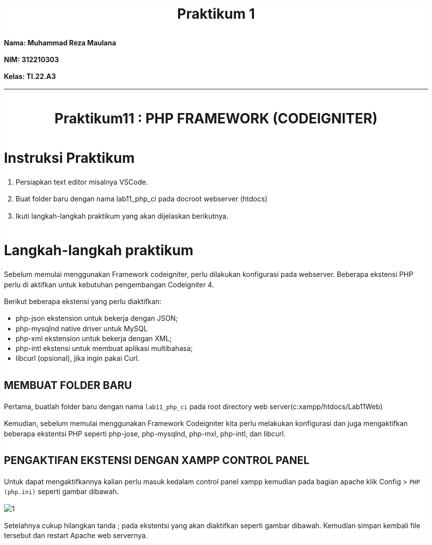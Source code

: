 
<h1 <p align="center"><b>Praktikum 1</b></p></h1> 

**Nama: Muhammad Reza Maulana**

**NIM: 312210303**

**Kelas: TI.22.A3**

---

# <p align="center">Praktikum11 : PHP FRAMEWORK (CODEIGNITER)</p>

# Instruksi Praktikum

1. Persiapkan text editor misalnya VSCode.
   
2. Buat folder baru dengan nama lab11_php_ci pada docroot webserver (htdocs)
  
3. Ikuti langkah-langkah praktikum yang akan dijelaskan berikutnya.

# Langkah-langkah praktikum

Sebelum memulai menggunakan Framework codeigniter, perlu dilakukan konfigurasi pada webserver. Beberapa ekstensi PHP perlu di aktifkan untuk kebutuhan pengembangan Codeigniter 4.

Berikut beberapa ekstensi yang perlu diaktifkan:

  -  php-json ekstension untuk bekerja dengan JSON;
  -  php-mysqlnd native driver untuk MySQL
  -  php-xml ekstension untuk bekerja dengan XML;
  -  php-intl ekstensi untuk membuat aplikasi multibahasa;
  -  libcurl (opsional), jika ingin pakai Curl.

## MEMBUAT FOLDER BARU

Pertama, buatlah folder baru dengan nama ```lab11_php_ci``` pada root directory web server(c:xampp/htdocs/Lab11Web)

Kemudian, sebelum memulai menggunakan Framework Codeigniter kita perlu melakukan konfigurasi dan juga mengaktifkan beberapa ekstentsi PHP seperti php-jose, php-mysqlnd, php-mxl, php-intl, dan libcurl.

## PENGAKTIFAN EKSTENSI DENGAN XAMPP CONTROL PANEL

Untuk dapat mengaktifkannya kalian perlu masuk kedalam control panel xampp kemudian pada bagian apache klik Config > ```PHP (php.ini)``` seperti gambar dibawah.

<img width="852" alt="1" src="https://github.com/MuhammadReza1234/Lab11_php_ci/assets/115516607/3b992edb-bbdf-48cd-925b-4fee6e07a67b">

Setelahnya cukup hilangkan tanda ; pada ekstentsi yang akan diaktifkan seperti gambar dibawah. Kemudian simpan kembali file tersebut dan restart Apache web servernya.
